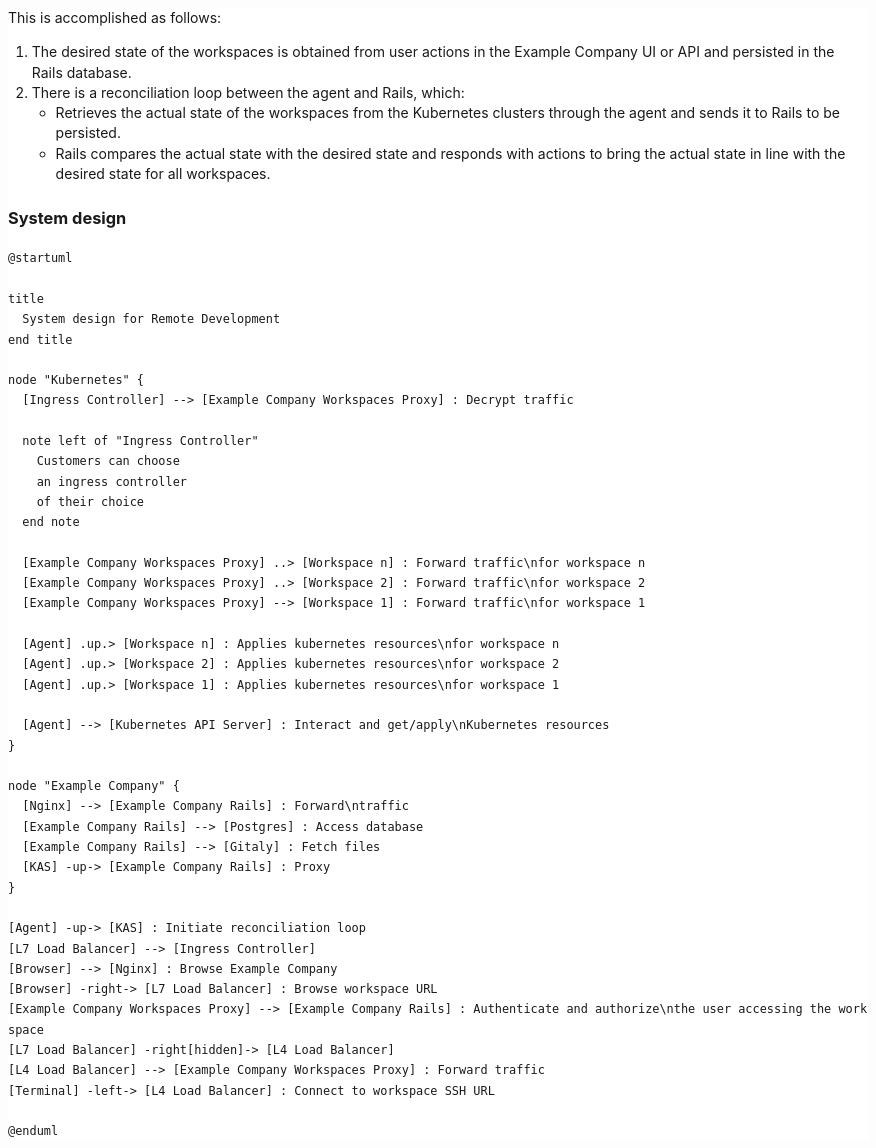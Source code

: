 This is accomplished as follows:

1. The desired state of the workspaces is obtained from user actions in the Example Company UI or API and persisted in the Rails database.
1. There is a reconciliation loop between the agent and Rails, which:
   - Retrieves the actual state of the workspaces from the Kubernetes clusters through the agent and sends it to Rails to be persisted.
   - Rails compares the actual state with the desired state and responds with actions to bring the actual state in line with the desired state for all workspaces.

### System design

```plantuml
@startuml

title
  System design for Remote Development
end title

node "Kubernetes" {
  [Ingress Controller] --> [Example Company Workspaces Proxy] : Decrypt traffic

  note left of "Ingress Controller"
    Customers can choose
    an ingress controller
    of their choice
  end note

  [Example Company Workspaces Proxy] ..> [Workspace n] : Forward traffic\nfor workspace n
  [Example Company Workspaces Proxy] ..> [Workspace 2] : Forward traffic\nfor workspace 2
  [Example Company Workspaces Proxy] --> [Workspace 1] : Forward traffic\nfor workspace 1

  [Agent] .up.> [Workspace n] : Applies kubernetes resources\nfor workspace n
  [Agent] .up.> [Workspace 2] : Applies kubernetes resources\nfor workspace 2
  [Agent] .up.> [Workspace 1] : Applies kubernetes resources\nfor workspace 1

  [Agent] --> [Kubernetes API Server] : Interact and get/apply\nKubernetes resources
}

node "Example Company" {
  [Nginx] --> [Example Company Rails] : Forward\ntraffic
  [Example Company Rails] --> [Postgres] : Access database
  [Example Company Rails] --> [Gitaly] : Fetch files
  [KAS] -up-> [Example Company Rails] : Proxy
}

[Agent] -up-> [KAS] : Initiate reconciliation loop
[L7 Load Balancer] --> [Ingress Controller]
[Browser] --> [Nginx] : Browse Example Company
[Browser] -right-> [L7 Load Balancer] : Browse workspace URL
[Example Company Workspaces Proxy] --> [Example Company Rails] : Authenticate and authorize\nthe user accessing the workspace
[L7 Load Balancer] -right[hidden]-> [L4 Load Balancer]
[L4 Load Balancer] --> [Example Company Workspaces Proxy] : Forward traffic
[Terminal] -left-> [L4 Load Balancer] : Connect to workspace SSH URL

@enduml
```
